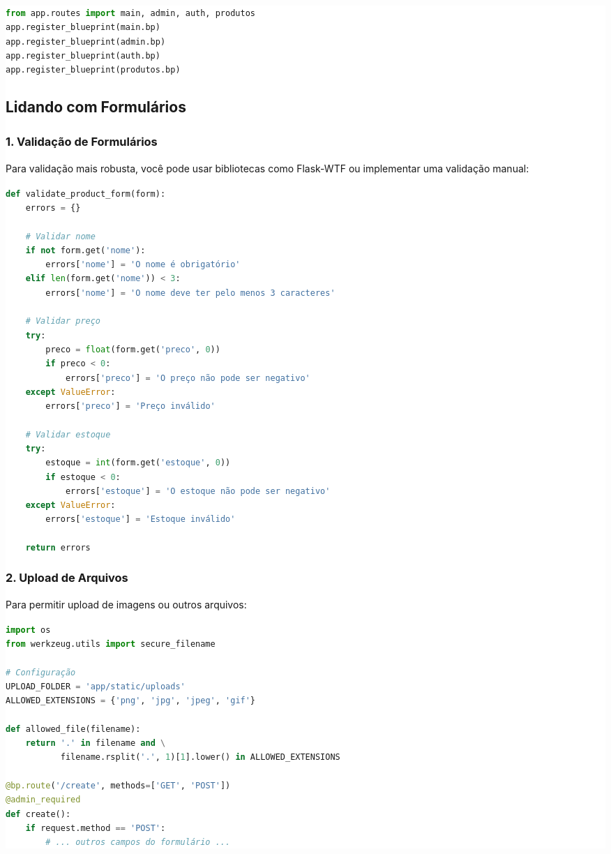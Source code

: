```python
from app.routes import main, admin, auth, produtos
app.register_blueprint(main.bp)
app.register_blueprint(admin.bp)
app.register_blueprint(auth.bp)
app.register_blueprint(produtos.bp)
```

## Lidando com Formulários

### 1. Validação de Formulários

Para validação mais robusta, você pode usar bibliotecas como Flask-WTF ou implementar uma validação manual:

```python
def validate_product_form(form):
    errors = {}
    
    # Validar nome
    if not form.get('nome'):
        errors['nome'] = 'O nome é obrigatório'
    elif len(form.get('nome')) < 3:
        errors['nome'] = 'O nome deve ter pelo menos 3 caracteres'
    
    # Validar preço
    try:
        preco = float(form.get('preco', 0))
        if preco < 0:
            errors['preco'] = 'O preço não pode ser negativo'
    except ValueError:
        errors['preco'] = 'Preço inválido'
    
    # Validar estoque
    try:
        estoque = int(form.get('estoque', 0))
        if estoque < 0:
            errors['estoque'] = 'O estoque não pode ser negativo'
    except ValueError:
        errors['estoque'] = 'Estoque inválido'
    
    return errors
```

### 2. Upload de Arquivos

Para permitir upload de imagens ou outros arquivos:

```python
import os
from werkzeug.utils import secure_filename

# Configuração
UPLOAD_FOLDER = 'app/static/uploads'
ALLOWED_EXTENSIONS = {'png', 'jpg', 'jpeg', 'gif'}

def allowed_file(filename):
    return '.' in filename and \
           filename.rsplit('.', 1)[1].lower() in ALLOWED_EXTENSIONS

@bp.route('/create', methods=['GET', 'POST'])
@admin_required
def create():
    if request.method == 'POST':
        # ... outros campos do formulário ...
```